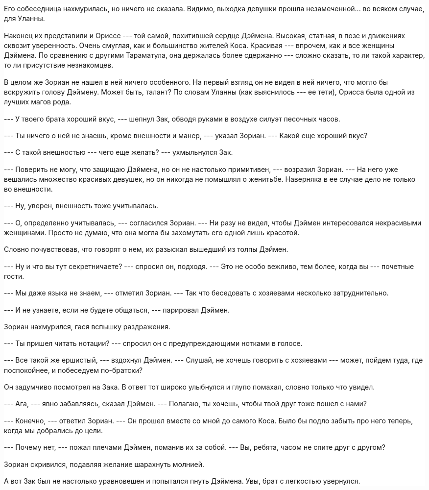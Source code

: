 Его собеседница нахмурилась, но ничего не сказала. Видимо, выходка девушки прошла незамеченной... во всяком случае, для Уланны.

Наконец их представили и Ориссе --- той самой, похитившей сердце Дэймена. Высокая, статная, в позе и движениях сквозит уверенность. Очень смуглая, как и большинство жителей Коса. Красивая --- впрочем, как и все женщины Дэймена. По сравнению с другими Тараматула, она держалась более сдержанно --- сложно сказать, то ли такой характер, то ли присутствие незнакомцев.

В целом же Зориан не нашел в ней ничего особенного. На первый взгляд он не видел в ней ничего, что могло бы вскружить голову Дэймену. Может быть, талант? По словам Уланны (как выяснилось --- ее тети), Орисса была одной из лучших магов рода.

--- У твоего брата хороший вкус, --- шепнул Зак, обводя руками в воздухе силуэт песочных часов.

--- Ты ничего о ней не знаешь, кроме внешности и манер, --- указал Зориан. --- Какой еще хороший вкус?

--- С такой внешностью --- чего еще желать? --- ухмыльнулся Зак.

--- Поверить не могу, что защищаю Дэймена, но он не настолько примитивен, --- возразил Зориан. --- На него уже вешались множество красивых девушек, но он никогда не помышлял о женитьбе. Наверняка в ее случае дело не только во внешности.

--- Ну, уверен, внешность тоже учитывалась.

--- О, определенно учитывалась, --- согласился Зориан. --- Ни разу не видел, чтобы Дэймен интересовался некрасивыми женщинами. Просто не думаю, что она могла бы захомутать его одной лишь красотой.

Словно почувствовав, что говорят о нем, их разыскал вышедший из толпы Дэймен.

--- Ну и что вы тут секретничаете? --- спросил он, подходя. --- Это не особо вежливо, тем более, когда вы --- почетные гости.

--- Мы даже языка не знаем, --- отметил Зориан. --- Так что беседовать с хозяевами несколько затруднительно.

--- И не узнаете, если не будете общаться, --- парировал Дэймен.

Зориан нахмурился, гася вспышку раздражения.

--- Ты пришел читать нотации? --- спросил он с предупреждающими нотками в голосе.

--- Все такой же ершистый, --- вздохнул Дэймен. --- Слушай, не хочешь говорить с хозяевами --- может, пойдем туда, где поспокойнее, и побеседуем по-братски?

Он задумчиво посмотрел на Зака. В ответ тот широко улыбнулся и глупо помахал, словно только что увидел.

--- Ага, --- явно забавляясь, сказал Дэймен. --- Полагаю, ты хочешь, чтобы твой друг тоже пошел с нами?

--- Конечно, --- ответил Зориан. --- Он прошел вместе со мной до самого Коса. Было бы подло забыть про него теперь, когда мы добрались до цели.

--- Почему нет, --- пожал плечами Дэймен, поманив их за собой. --- Вы, ребята, часом не спите друг с другом?

Зориан скривился, подавляя желание шарахнуть молнией.

А вот Зак был не настолько уравновешен и попытался пнуть Дэймена. Увы, брат с легкостью увернулся.
